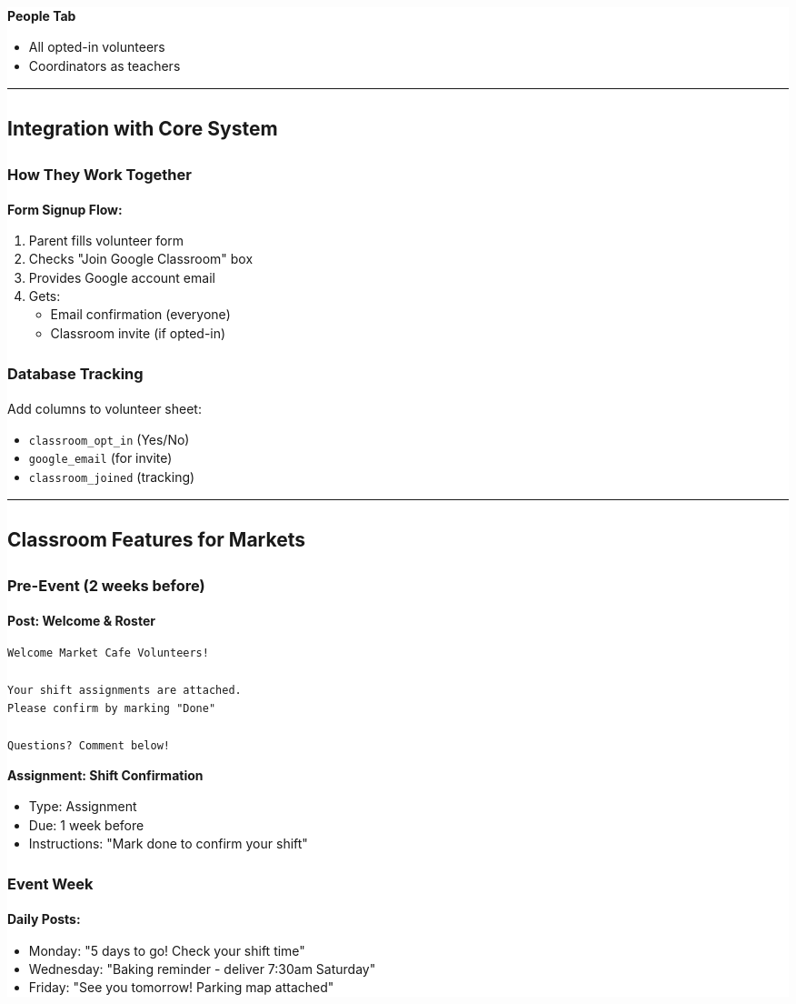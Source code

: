 **People Tab**
- All opted-in volunteers
- Coordinators as teachers

---

## Integration with Core System

### How They Work Together

**Form Signup Flow:**
1. Parent fills volunteer form
2. Checks "Join Google Classroom" box
3. Provides Google account email
4. Gets:
   - Email confirmation (everyone)
   - Classroom invite (if opted-in)

### Database Tracking
Add columns to volunteer sheet:
- `classroom_opt_in` (Yes/No)
- `google_email` (for invite)
- `classroom_joined` (tracking)

---

## Classroom Features for Markets

### Pre-Event (2 weeks before)

**Post: Welcome & Roster**
```
Welcome Market Cafe Volunteers!

Your shift assignments are attached.
Please confirm by marking "Done"

Questions? Comment below!
```

**Assignment: Shift Confirmation**
- Type: Assignment
- Due: 1 week before
- Instructions: "Mark done to confirm your shift"

### Event Week

**Daily Posts:**
- Monday: "5 days to go! Check your shift time"
- Wednesday: "Baking reminder - deliver 7:30am Saturday"
- Friday: "See you tomorrow! Parking map attached"
